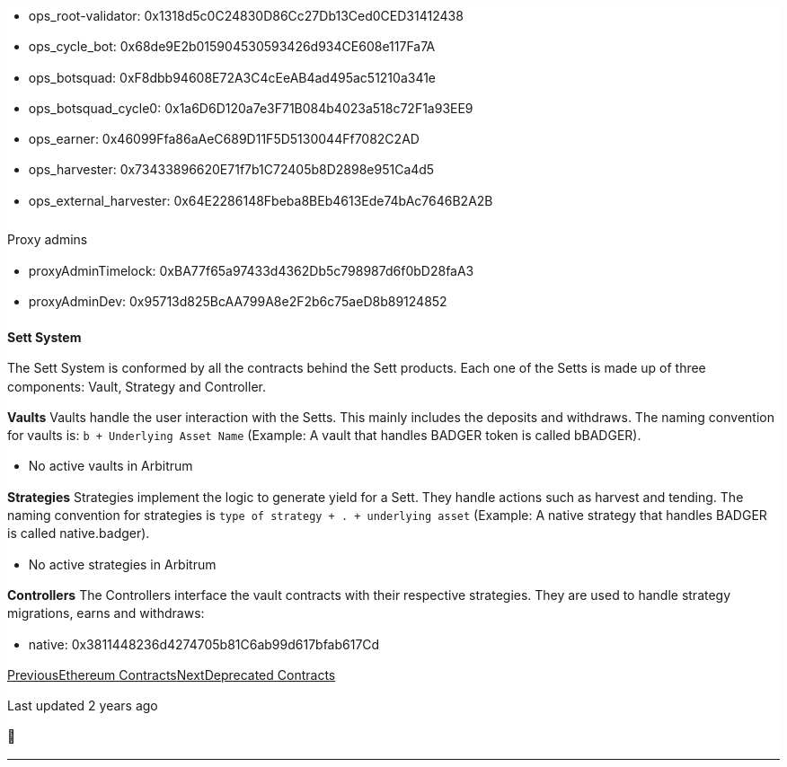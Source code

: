 *   ops\_root-validator: 0x1318d5c0C24830D86Cc27Db13Ced0CED31412438
    
*   ops\_cycle\_bot: 0x68de9E2b015904530593426d934CE608e117Fa7A
    
*   ops\_botsquad: 0xF8dbb94608E72A3C4cEeAB4ad495ac51210a341e
    
*   ops\_botsquad\_cycle0: 0x1a6D6D120a7e3F71B084b4023a518c72F1a93EE9
    
*   ops\_earner: 0x46099Ffa86aAeC689D11F5D5130044Ff7082C2AD
    
*   ops\_harvester: 0x73433896620E71f7b1C72405b8D2898e951Ca4d5
    
*   ops\_external\_harvester: 0x64E2286148Fbeba8BEb4613Ede74bAc7646B2A2B
    

##### 

[](#proxy-admins)

Proxy admins

*   proxyAdminTimelock: 0xBA77f65a97433d4362Db5c798987d6f0bD28faA3
    
*   proxyAdminDev: 0x95713d825BcAA799A8e2F2b6c75aeD8b89124852
    

#### 

[](#sett-system)

**Sett System**

The Sett System is conformed by all the contracts behind the Sett products. Each one of the Setts is made up of three components: Vault, Strategy and Controller.

**Vaults** Vaults handle the user interaction with the Setts. This mainly includes the deposits and withdraws. The naming convention for vaults is: `b + Underlying Asset Name` (Example: A vault that handles BADGER token is called bBADGER).

*   No active vaults in Arbitrum
    

**Strategies** Strategies implement the logic to generate yield for a Sett. They handle actions such as harvest and tending. The naming convention for strategies is `type of strategy + . + underlying asset` (Example: A native strategy that handles BADGER is called native.badger).

*   No active strategies in Arbitrum
    

**Controllers** The Controllers interface the vault contracts with their respective strategies. They are used to handle strategy migrations, earns and withdraws:

*   native: 0x3811448236d4274705b81C6ab99d617bfab617Cd
    

[PreviousEthereum Contracts](/badger/contract-addresses/contracts)[NextDeprecated Contracts](/badger/contract-addresses/deprecated-contracts)

Last updated 2 years ago

🔗

---

<a id="doc_10"></a>
